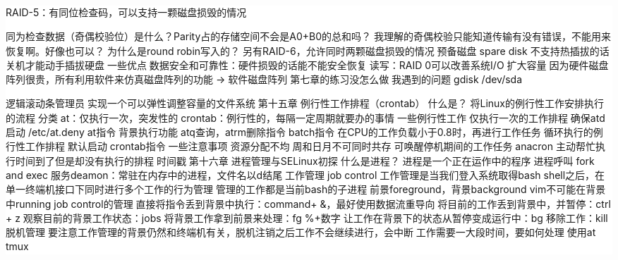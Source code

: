 RAID-5：有同位检查码，可以支持一颗磁盘损毁的情况

同为检查数据（奇偶校验位）是什么？Parity占的存储空间不会是A0+B0的总和吗？
我理解的奇偶校验只能知道传输有没有错误，不能用来恢复啊。好像也可以？
为什么是round robin写入的？
另有RAID-6，允许同时两颗磁盘损毁的情况
预备磁盘 spare disk
不支持热插拔的话关机才能动手插拔硬盘
一些优点
数据安全和可靠性：硬件损毁的话能不能安全恢复
读写：RAID 0可以改善系统I/O
扩大容量
因为硬件磁盘阵列很贵，所有利用软件来仿真磁盘阵列的功能 → 软件磁盘阵列
第七章的练习没怎么做
我遇到的问题 gdisk /dev/sda

逻辑滚动条管理员
实现一个可以弹性调整容量的文件系统
第十五章 例行性工作排程（crontab）
什么是？ 将Linux的例行性工作安排执行的流程
分类
at：仅执行一次，突发性的
crontab：例行性的，每隔一定周期就要办的事情
一些例行性工作
仅执行一次的工作排程
确保atd启动
/etc/at.deny
at指令
背景执行功能
atq查询，atrm删除指令
batch指令
在CPU的工作负载小于0.8时，再进行工作任务
循环执行的例行性工作排程
默认启动
crontab指令
一些注意事项
资源分配不均
周和日月不可同时共存
可唤醒停机期间的工作任务
anacron 主动帮忙执行时间到了但是却没有执行的排程
时间戳
第十六章 进程管理与SELinux初探
什么是进程？
进程是一个正在运作中的程序
进程呼叫 fork and exec
服务deamon：常驻在内存中的进程，文件名以d结尾
工作管理 job control
工作管理是当我们登入系统取得bash shell之后，在单一终端机接口下同时进行多个工作的行为管理
管理的工作都是当前bash的子进程
前景foreground，背景background
vim不可能在背景中running
job control的管理
直接将指令丢到背景中执行：command+ &，最好使用数据流重导向
将目前的工作丢到背景中，并暂停：ctrl + z
观察目前的背景工作状态：jobs
将背景工作拿到前景来处理：fg
%+数字
让工作在背景下的状态从暂停变成运行中：bg
移除工作：kill
脱机管理
要注意工作管理的背景仍然和终端机有关，脱机注销之后工作不会继续进行，会中断
工作需要一大段时间，要如何处理
使用at
tmux
